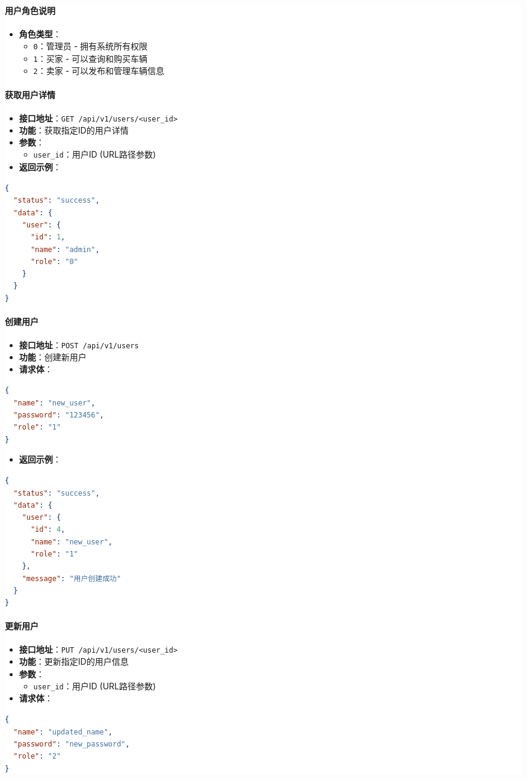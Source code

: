 
#### 用户角色说明
- **角色类型**：
  - `0`：管理员 - 拥有系统所有权限
  - `1`：买家 - 可以查询和购买车辆
  - `2`：卖家 - 可以发布和管理车辆信息

#### 获取用户详情
- **接口地址**：`GET /api/v1/users/<user_id>`
- **功能**：获取指定ID的用户详情
- **参数**：
  - `user_id`：用户ID (URL路径参数)
- **返回示例**：
```json
{
  "status": "success",
  "data": {
    "user": {
      "id": 1,
      "name": "admin",
      "role": "0"
    }
  }
}
```

#### 创建用户
- **接口地址**：`POST /api/v1/users`
- **功能**：创建新用户
- **请求体**：
```json
{
  "name": "new_user",
  "password": "123456",
  "role": "1"
}
```
- **返回示例**：
```json
{
  "status": "success",
  "data": {
    "user": {
      "id": 4,
      "name": "new_user",
      "role": "1"
    },
    "message": "用户创建成功"
  }
}
```

#### 更新用户
- **接口地址**：`PUT /api/v1/users/<user_id>`
- **功能**：更新指定ID的用户信息
- **参数**：
  - `user_id`：用户ID (URL路径参数)
- **请求体**：
```json
{
  "name": "updated_name",
  "password": "new_password",
  "role": "2"
}
```